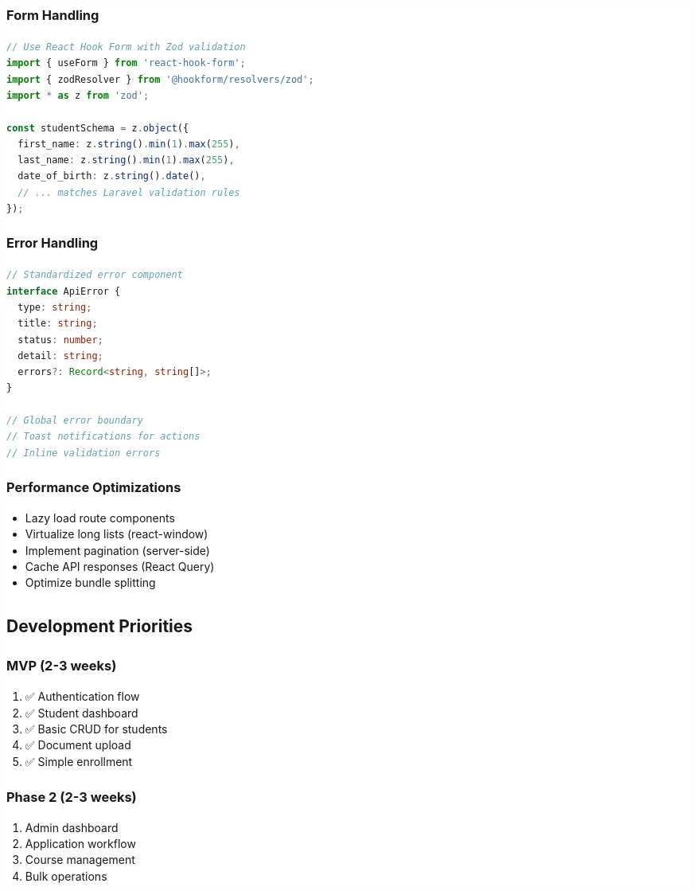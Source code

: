 ### Form Handling
```typescript
// Use React Hook Form with Zod validation
import { useForm } from 'react-hook-form';
import { zodResolver } from '@hookform/resolvers/zod';
import * as z from 'zod';

const studentSchema = z.object({
  first_name: z.string().min(1).max(255),
  last_name: z.string().min(1).max(255),
  date_of_birth: z.string().date(),
  // ... matches Laravel validation rules
});
```

### Error Handling
```typescript
// Standardized error component
interface ApiError {
  type: string;
  title: string;
  status: number;
  detail: string;
  errors?: Record<string, string[]>;
}

// Global error boundary
// Toast notifications for actions
// Inline validation errors
```

### Performance Optimizations
- Lazy load route components
- Virtualize long lists (react-window)
- Implement pagination (server-side)
- Cache API responses (React Query)
- Optimize bundle splitting

## Development Priorities

### MVP (2-3 weeks)
1. ✅ Authentication flow
2. ✅ Student dashboard
3. ✅ Basic CRUD for students
4. ✅ Document upload
5. ✅ Simple enrollment

### Phase 2 (2-3 weeks)
1. Admin dashboard
2. Application workflow
3. Course management
4. Bulk operations
